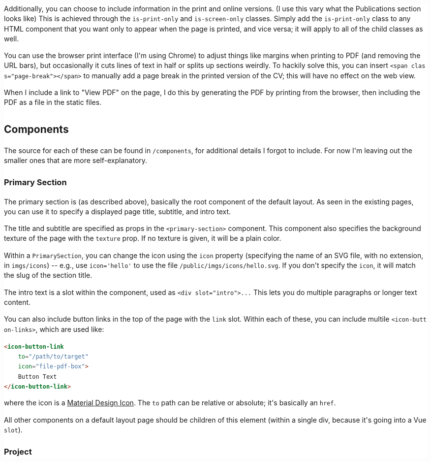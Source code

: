 Additionally, you can choose to include information in the print and online versions. (I use this vary what the Publications section looks like) This is achieved through the `is-print-only` and `is-screen-only` classes. Simply add the `is-print-only` class to any HTML component that you want only to appear when the page is printed, and vice versa; it will apply to all of the child classes as well.

You can use the browser print interface (I'm using Chrome) to adjust things like margins when printing to PDF (and removing the URL bars), but occasionally it cuts lines of text in half or splits up sections weirdly. To hackily solve this, you can insert `<span class="page-break"></span>` to manually add a page break in the printed version of the CV; this will have no effect on the web view.

When I include a link to "View PDF" on the page, I do this by generating the PDF by printing from the browser, then including the PDF as a file in the static files.

## Components

The source for each of these can be found in `/components`, for additional details I forgot to include. For now I'm leaving out the smaller ones that are more self-explanatory.

### Primary Section

The primary section is (as described above), basically the root component of the default layout. As seen in the existing pages, you can use it to specify a displayed page title, subtitle, and intro text.

The title and subtitle are specified as props in the `<primary-section>` component. This component also specifies the background texture of the page with the `texture` prop. If no texture is given, it will be a plain color.

Within a `PrimarySection`, you can change the icon using the `icon` property (specifying the name of an SVG file, with no extension, in `imgs/icons`) -- e.g., use `icon='hello'` to use the file `/public/imgs/icons/hello.svg`. If you don't specify the `icon`, it will match the slug of the section title.

The intro text is a slot within the component, used as `<div slot="intro">...` This lets you do multiple paragraphs or longer text content.

You can also include button links in the top of the page with the `link` slot. Within each of these, you can include multile `<icon-button-links>`, which are used like:

```HTML
<icon-button-link
    to="/path/to/target"
    icon="file-pdf-box">
    Button Text
</icon-button-link>
```

where the icon is a [Material Design Icon](https://materialdesignicons.com/). The `to` path can be relative or absolute; it's basically an `href`.

All other components on a default layout page should be children of this element (within a single div, because it's going into a Vue `slot`).

### Project
